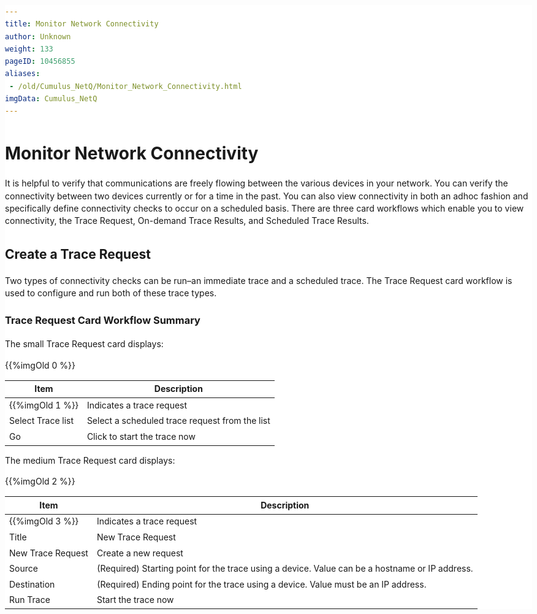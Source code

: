 ```yaml
---
title: Monitor Network Connectivity
author: Unknown
weight: 133
pageID: 10456855
aliases:
 - /old/Cumulus_NetQ/Monitor_Network_Connectivity.html
imgData: Cumulus_NetQ
---
```

# Monitor Network Connectivity

It is helpful to verify that communications are freely flowing between
the various devices in your network. You can verify the connectivity
between two devices currently or for a time in the past. You can also
view connectivity in both an adhoc fashion and specifically define
connectivity checks to occur on a scheduled basis. There are three card
workflows which enable you to view connectivity, the Trace Request,
On-demand Trace Results, and Scheduled Trace Results.

## Create a Trace Request

Two types of connectivity checks can be run–an immediate trace and a
scheduled trace. The Trace Request card workflow is used to configure
and run both of these trace types.

### Trace Request Card Workflow Summary

The small Trace Request card displays:

{{%imgOld 0 %}}

| Item              | Description                                    |
| ----------------- | ---------------------------------------------- |
| {{%imgOld 1 %}}   | Indicates a trace request                      |
| Select Trace list | Select a scheduled trace request from the list |
| Go                | Click to start the trace now                   |

The medium Trace Request card displays:

{{%imgOld 2 %}}

| Item              | Description                                                                                    |
| ----------------- | ---------------------------------------------------------------------------------------------- |
| {{%imgOld 3 %}}   | Indicates a trace request                                                                      |
| Title             | New Trace Request                                                                              |
| New Trace Request | Create a new request                                                                           |
| Source            | (Required) Starting point for the trace using a device. Value can be a hostname or IP address. |
| Destination       | (Required) Ending point for the trace using a device. Value must be an IP address.             |
| Run Trace         | Start the trace now                                                                            |
